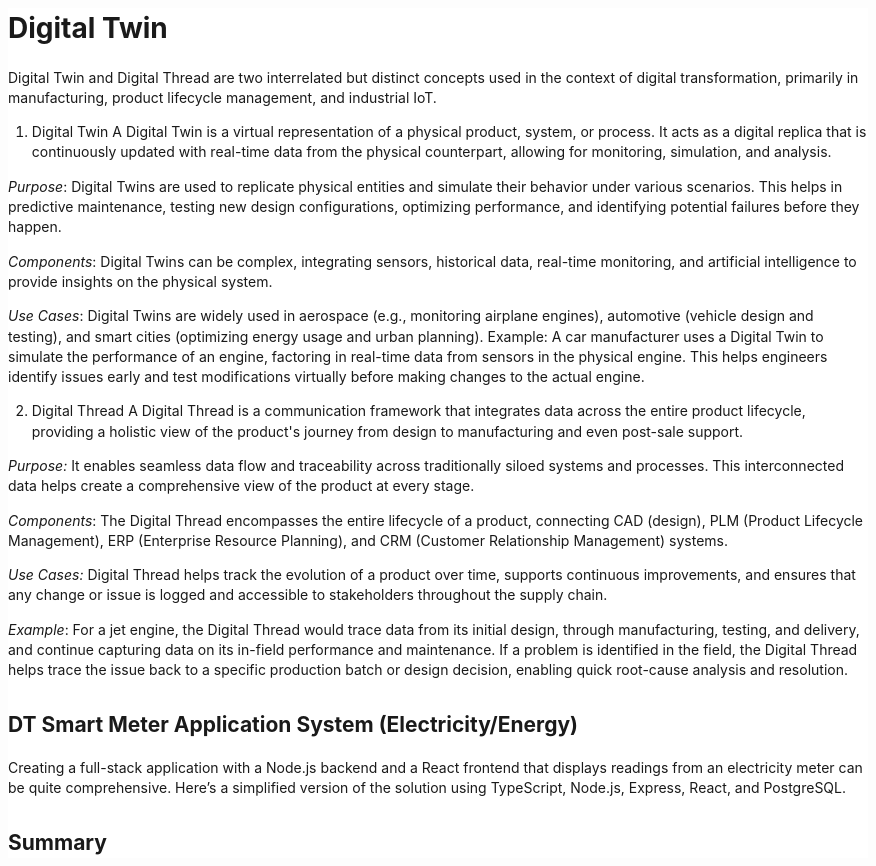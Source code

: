 # Digital Twin 

Digital Twin and Digital Thread are two interrelated but distinct concepts used in the context of digital transformation, primarily in manufacturing, product lifecycle management, and industrial IoT.

1. Digital Twin
A Digital Twin is a virtual representation of a physical product, system, or process. It acts as a digital replica that is continuously updated with real-time data from the physical counterpart, allowing for monitoring, simulation, and analysis.

_Purpose_: Digital Twins are used to replicate physical entities and simulate their behavior under various scenarios. This helps in predictive maintenance, testing new design configurations, optimizing performance, and identifying potential failures before they happen.


_Components_: Digital Twins can be complex, integrating sensors, historical data, real-time monitoring, and artificial intelligence to provide insights on the physical system.

_Use Cases_: Digital Twins are widely used in aerospace (e.g., monitoring airplane engines), automotive (vehicle design and testing), and smart cities (optimizing energy usage and urban planning).
Example: A car manufacturer uses a Digital Twin to simulate the performance of an engine, factoring in real-time data from sensors in the physical engine. This helps engineers identify issues early and test modifications virtually before making changes to the actual engine.

2. Digital Thread
A Digital Thread is a communication framework that integrates data across the entire product lifecycle, providing a holistic view of the product's journey from design to manufacturing and even post-sale support.

_Purpose:_ It enables seamless data flow and traceability across traditionally siloed systems and processes. This interconnected data helps create a comprehensive view of the product at every stage.

_Components_: The Digital Thread encompasses the entire lifecycle of a product, connecting CAD (design), PLM (Product Lifecycle Management), ERP (Enterprise Resource Planning), and CRM (Customer Relationship Management) systems.


_Use Cases:_ Digital Thread helps track the evolution of a product over time, supports continuous improvements, and ensures that any change or issue is logged and accessible to stakeholders throughout the supply chain.


_Example_: For a jet engine, the Digital Thread would trace data from its initial design, through manufacturing, testing, and delivery, and continue capturing data on its in-field performance and maintenance. If a problem is identified in the field, the Digital Thread helps trace the issue back to a specific production batch or design decision, enabling quick root-cause analysis and resolution.

## DT Smart Meter Application System (Electricity/Energy)
Creating a full-stack application with a Node.js backend and a React frontend that displays readings from an electricity meter can be quite comprehensive. 
Here’s a simplified version of the solution using TypeScript, Node.js, Express, React, and PostgreSQL.

## Summary

